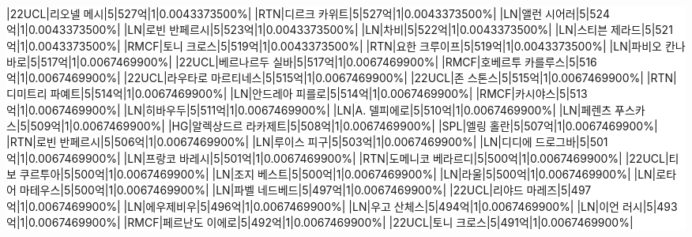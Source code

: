 |22UCL|리오넬 메시|5|527억|1|0.0043373500%|
|RTN|디르크 카위트|5|527억|1|0.0043373500%|
|LN|앨런 시어러|5|524억|1|0.0043373500%|
|LN|로빈 반페르시|5|523억|1|0.0043373500%|
|LN|차비|5|522억|1|0.0043373500%|
|LN|스티븐 제라드|5|521억|1|0.0043373500%|
|RMCF|토니 크로스|5|519억|1|0.0043373500%|
|RTN|요한 크루이프|5|519억|1|0.0043373500%|
|LN|파비오 칸나바로|5|517억|1|0.0067469900%|
|22UCL|베르나르두 실바|5|517억|1|0.0067469900%|
|RMCF|호베르투 카를루스|5|516억|1|0.0067469900%|
|22UCL|라우타로 마르티네스|5|515억|1|0.0067469900%|
|22UCL|존 스톤스|5|515억|1|0.0067469900%|
|RTN|디미트리 파예트|5|514억|1|0.0067469900%|
|LN|안드레아 피를로|5|514억|1|0.0067469900%|
|RMCF|카시야스|5|513억|1|0.0067469900%|
|LN|히바우두|5|511억|1|0.0067469900%|
|LN|A. 델피에로|5|510억|1|0.0067469900%|
|LN|페렌츠 푸스카스|5|509억|1|0.0067469900%|
|HG|알렉상드르 라카제트|5|508억|1|0.0067469900%|
|SPL|엘링 홀란|5|507억|1|0.0067469900%|
|RTN|로빈 반페르시|5|506억|1|0.0067469900%|
|LN|루이스 피구|5|503억|1|0.0067469900%|
|LN|디디에 드로그바|5|501억|1|0.0067469900%|
|LN|프랑코 바레시|5|501억|1|0.0067469900%|
|RTN|도메니코 베라르디|5|500억|1|0.0067469900%|
|22UCL|티보 쿠르투아|5|500억|1|0.0067469900%|
|LN|조지 베스트|5|500억|1|0.0067469900%|
|LN|라울|5|500억|1|0.0067469900%|
|LN|로타어 마테우스|5|500억|1|0.0067469900%|
|LN|파벨 네드베드|5|497억|1|0.0067469900%|
|22UCL|리야드 마레즈|5|497억|1|0.0067469900%|
|LN|에우제비우|5|496억|1|0.0067469900%|
|LN|우고 산체스|5|494억|1|0.0067469900%|
|LN|이언 러시|5|493억|1|0.0067469900%|
|RMCF|페르난도 이에로|5|492억|1|0.0067469900%|
|22UCL|토니 크로스|5|491억|1|0.0067469900%|